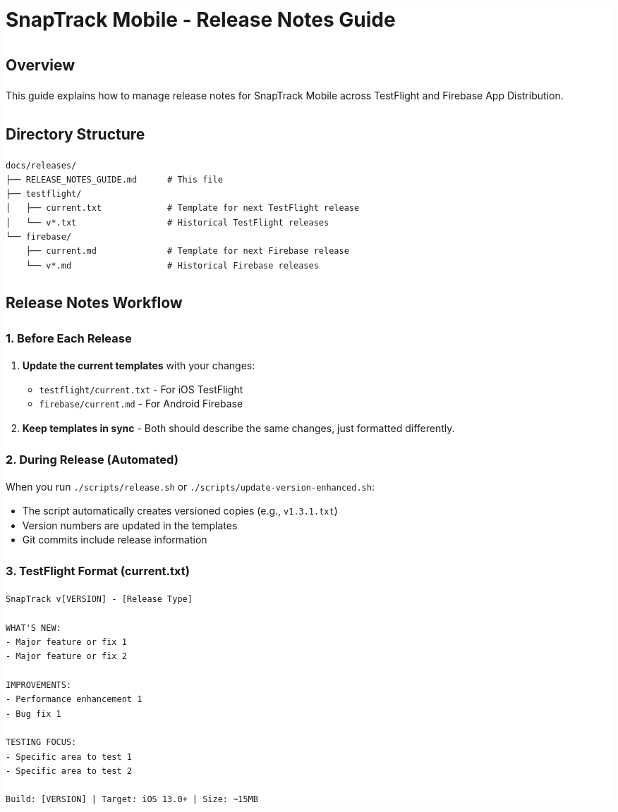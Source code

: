 # SnapTrack Mobile - Release Notes Guide

## Overview

This guide explains how to manage release notes for SnapTrack Mobile across TestFlight and Firebase App Distribution.

## Directory Structure

```
docs/releases/
├── RELEASE_NOTES_GUIDE.md      # This file
├── testflight/
│   ├── current.txt             # Template for next TestFlight release
│   └── v*.txt                  # Historical TestFlight releases
└── firebase/
    ├── current.md              # Template for next Firebase release  
    └── v*.md                   # Historical Firebase releases
```

## Release Notes Workflow

### 1. Before Each Release

1. **Update the current templates** with your changes:
   - `testflight/current.txt` - For iOS TestFlight
   - `firebase/current.md` - For Android Firebase

2. **Keep templates in sync** - Both should describe the same changes, just formatted differently.

### 2. During Release (Automated)

When you run `./scripts/release.sh` or `./scripts/update-version-enhanced.sh`:
- The script automatically creates versioned copies (e.g., `v1.3.1.txt`)
- Version numbers are updated in the templates
- Git commits include release information

### 3. TestFlight Format (current.txt)

```
SnapTrack v[VERSION] - [Release Type]

WHAT'S NEW:
- Major feature or fix 1
- Major feature or fix 2

IMPROVEMENTS:
- Performance enhancement 1
- Bug fix 1

TESTING FOCUS:
- Specific area to test 1
- Specific area to test 2

Build: [VERSION] | Target: iOS 13.0+ | Size: ~15MB
```
